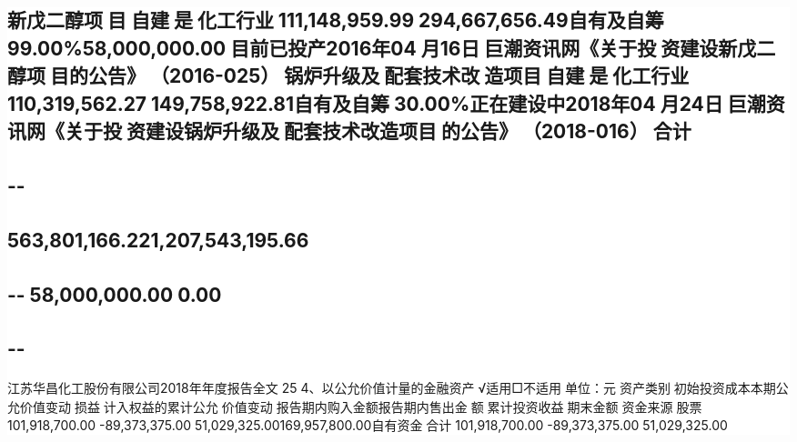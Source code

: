 新戊二醇项
目
自建
是
化工行业
111,148,959.99
294,667,656.49自有及自筹
99.00%58,000,000.00
目前已投产2016年04
月16日
巨潮资讯网《关于投
资建设新戊二醇项
目的公告》
（2016-025）
锅炉升级及
配套技术改
造项目
自建
是
化工行业
110,319,562.27
149,758,922.81自有及自筹
30.00%正在建设中2018年04
月24日
巨潮资讯网《关于投
资建设锅炉升级及
配套技术改造项目
的公告》
（2018-016）
合计
--
--
--
563,801,166.221,207,543,195.66
--
--
58,000,000.00
0.00
--
--
--
江苏华昌化工股份有限公司2018年年度报告全文
25
4、以公允价值计量的金融资产
√适用□不适用
单位：元
资产类别
初始投资成本本期公允价值变动
损益
计入权益的累计公允
价值变动
报告期内购入金额报告期内售出金
额
累计投资收益
期末金额
资金来源
股票
101,918,700.00
-89,373,375.00
51,029,325.00169,957,800.00自有资金
合计
101,918,700.00
-89,373,375.00
51,029,325.00